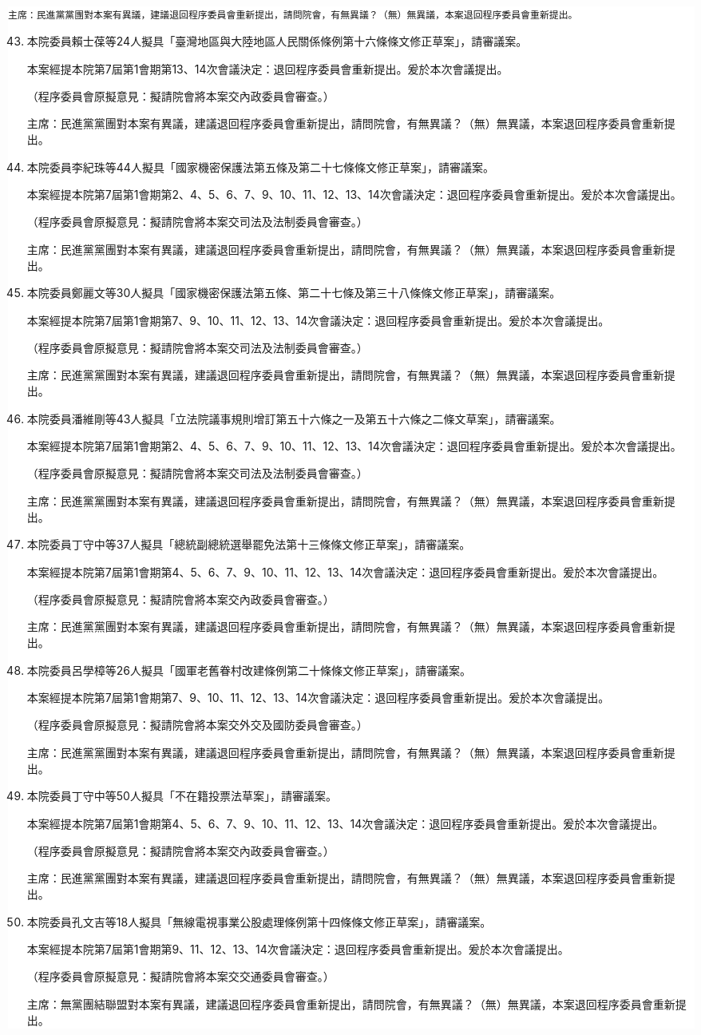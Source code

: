     主席：民進黨黨團對本案有異議，建議退回程序委員會重新提出，請問院會，有無異議？（無）無異議，本案退回程序委員會重新提出。

43. 本院委員賴士葆等24人擬具「臺灣地區與大陸地區人民關係條例第十六條條文修正草案」，請審議案。

    本案經提本院第7屆第1會期第13、14次會議決定：退回程序委員會重新提出。爰於本次會議提出。

    （程序委員會原擬意見：擬請院會將本案交內政委員會審查。）

    主席：民進黨黨團對本案有異議，建議退回程序委員會重新提出，請問院會，有無異議？（無）無異議，本案退回程序委員會重新提出。

44. 本院委員李紀珠等44人擬具「國家機密保護法第五條及第二十七條條文修正草案」，請審議案。

    本案經提本院第7屆第1會期第2、4、5、6、7、9、10、11、12、13、14次會議決定：退回程序委員會重新提出。爰於本次會議提出。

    （程序委員會原擬意見：擬請院會將本案交司法及法制委員會審查。）

    主席：民進黨黨團對本案有異議，建議退回程序委員會重新提出，請問院會，有無異議？（無）無異議，本案退回程序委員會重新提出。

45. 本院委員鄭麗文等30人擬具「國家機密保護法第五條、第二十七條及第三十八條條文修正草案」，請審議案。

    本案經提本院第7屆第1會期第7、9、10、11、12、13、14次會議決定：退回程序委員會重新提出。爰於本次會議提出。

    （程序委員會原擬意見：擬請院會將本案交司法及法制委員會審查。）

    主席：民進黨黨團對本案有異議，建議退回程序委員會重新提出，請問院會，有無異議？（無）無異議，本案退回程序委員會重新提出。

46. 本院委員潘維剛等43人擬具「立法院議事規則增訂第五十六條之一及第五十六條之二條文草案」，請審議案。

    本案經提本院第7屆第1會期第2、4、5、6、7、9、10、11、12、13、14次會議決定：退回程序委員會重新提出。爰於本次會議提出。

    （程序委員會原擬意見：擬請院會將本案交司法及法制委員會審查。）

    主席：民進黨黨團對本案有異議，建議退回程序委員會重新提出，請問院會，有無異議？（無）無異議，本案退回程序委員會重新提出。

47. 本院委員丁守中等37人擬具「總統副總統選舉罷免法第十三條條文修正草案」，請審議案。

    本案經提本院第7屆第1會期第4、5、6、7、9、10、11、12、13、14次會議決定：退回程序委員會重新提出。爰於本次會議提出。

    （程序委員會原擬意見：擬請院會將本案交內政委員會審查。）

    主席：民進黨黨團對本案有異議，建議退回程序委員會重新提出，請問院會，有無異議？（無）無異議，本案退回程序委員會重新提出。

48. 本院委員呂學樟等26人擬具「國軍老舊眷村改建條例第二十條條文修正草案」，請審議案。

    本案經提本院第7屆第1會期第7、9、10、11、12、13、14次會議決定：退回程序委員會重新提出。爰於本次會議提出。

    （程序委員會原擬意見：擬請院會將本案交外交及國防委員會審查。）

    主席：民進黨黨團對本案有異議，建議退回程序委員會重新提出，請問院會，有無異議？（無）無異議，本案退回程序委員會重新提出。

49. 本院委員丁守中等50人擬具「不在籍投票法草案」，請審議案。

    本案經提本院第7屆第1會期第4、5、6、7、9、10、11、12、13、14次會議決定：退回程序委員會重新提出。爰於本次會議提出。

    （程序委員會原擬意見：擬請院會將本案交內政委員會審查。）

    主席：民進黨黨團對本案有異議，建議退回程序委員會重新提出，請問院會，有無異議？（無）無異議，本案退回程序委員會重新提出。

50. 本院委員孔文吉等18人擬具「無線電視事業公股處理條例第十四條條文修正草案」，請審議案。

    本案經提本院第7屆第1會期第9、11、12、13、14次會議決定：退回程序委員會重新提出。爰於本次會議提出。

    （程序委員會原擬意見：擬請院會將本案交交通委員會審查。）

    主席：無黨團結聯盟對本案有異議，建議退回程序委員會重新提出，請問院會，有無異議？（無）無異議，本案退回程序委員會重新提出。
